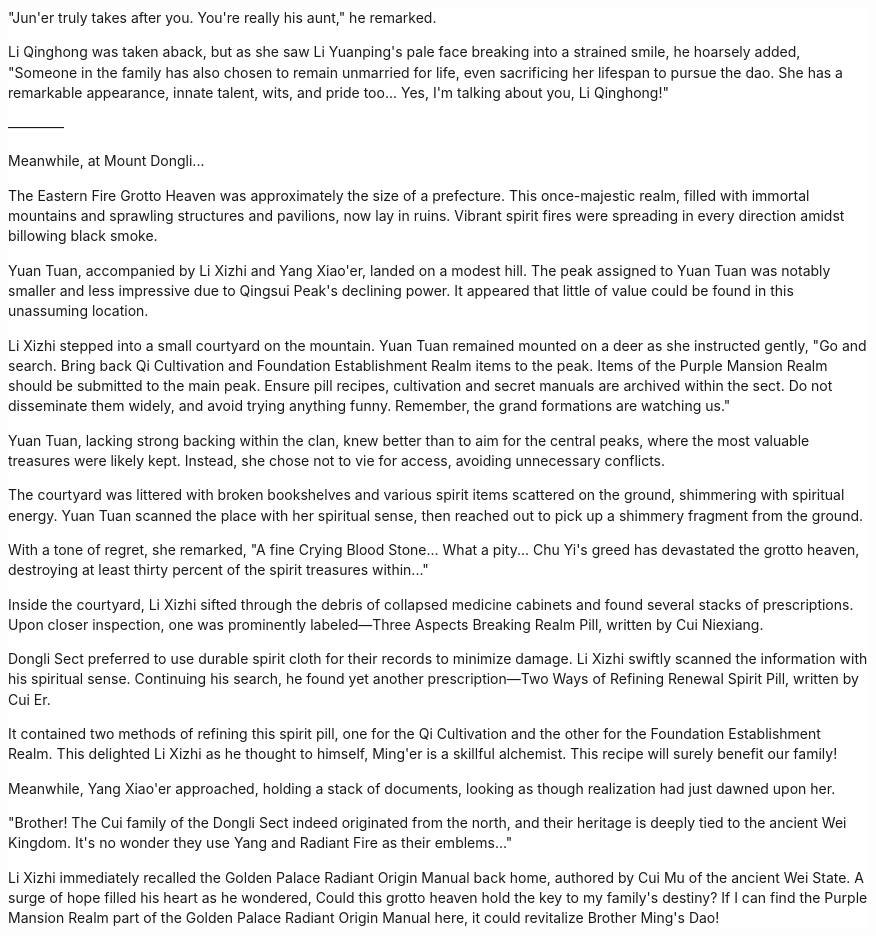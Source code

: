 "Jun'er truly takes after you. You're really his aunt," he remarked.

Li Qinghong was taken aback, but as she saw Li Yuanping's pale face breaking into a strained smile, he hoarsely added, "Someone in the family has also chosen to remain unmarried for life, even sacrificing her lifespan to pursue the dao. She has a remarkable appearance, innate talent, wits, and pride too... Yes, I'm talking about you, Li Qinghong!"

————

Meanwhile, at Mount Dongli...

The Eastern Fire Grotto Heaven was approximately the size of a prefecture. This once-majestic realm, filled with immortal mountains and sprawling structures and pavilions, now lay in ruins. Vibrant spirit fires were spreading in every direction amidst billowing black smoke.

Yuan Tuan, accompanied by Li Xizhi and Yang Xiao'er, landed on a modest hill. The peak assigned to Yuan Tuan was notably smaller and less impressive due to Qingsui Peak's declining power. It appeared that little of value could be found in this unassuming location.

Li Xizhi stepped into a small courtyard on the mountain. Yuan Tuan remained mounted on a deer as she instructed gently, "Go and search. Bring back Qi Cultivation and Foundation Establishment Realm items to the peak. Items of the Purple Mansion Realm should be submitted to the main peak. Ensure pill recipes, cultivation and secret manuals are archived within the sect. Do not disseminate them widely, and avoid trying anything funny. Remember, the grand formations are watching us."

Yuan Tuan, lacking strong backing within the clan, knew better than to aim for the central peaks, where the most valuable treasures were likely kept. Instead, she chose not to vie for access, avoiding unnecessary conflicts.

The courtyard was littered with broken bookshelves and various spirit items scattered on the ground, shimmering with spiritual energy. Yuan Tuan scanned the place with her spiritual sense, then reached out to pick up a shimmery fragment from the ground.

With a tone of regret, she remarked, "A fine Crying Blood Stone... What a pity... Chu Yi's greed has devastated the grotto heaven, destroying at least thirty percent of the spirit treasures within..."

Inside the courtyard, Li Xizhi sifted through the debris of collapsed medicine cabinets and found several stacks of prescriptions. Upon closer inspection, one was prominently labeled—Three Aspects Breaking Realm Pill, written by Cui Niexiang.

Dongli Sect preferred to use durable spirit cloth for their records to minimize damage. Li Xizhi swiftly scanned the information with his spiritual sense. Continuing his search, he found yet another prescription—Two Ways of Refining Renewal Spirit Pill, written by Cui Er.

It contained two methods of refining this spirit pill, one for the Qi Cultivation and the other for the Foundation Establishment Realm. This delighted Li Xizhi as he thought to himself, Ming'er is a skillful alchemist. This recipe will surely benefit our family!

Meanwhile, Yang Xiao'er approached, holding a stack of documents, looking as though realization had just dawned upon her.

"Brother! The Cui family of the Dongli Sect indeed originated from the north, and their heritage is deeply tied to the ancient Wei Kingdom. It's no wonder they use Yang and Radiant Fire as their emblems..."

Li Xizhi immediately recalled the Golden Palace Radiant Origin Manual back home, authored by Cui Mu of the ancient Wei State. A surge of hope filled his heart as he wondered, Could this grotto heaven hold the key to my family's destiny? If I can find the Purple Mansion Realm part of the Golden Palace Radiant Origin Manual here, it could revitalize Brother Ming's Dao!
